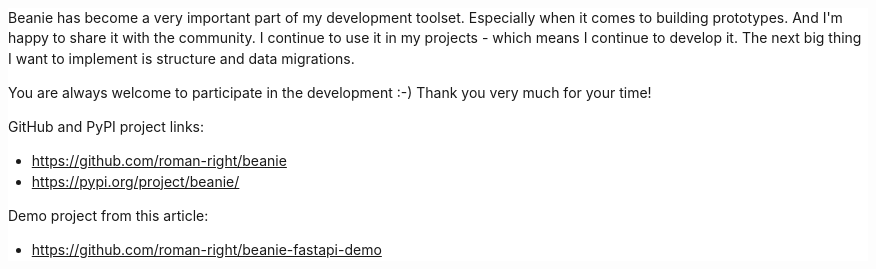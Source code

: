 Beanie has become a very important part of my development toolset. Especially when it comes to building prototypes. And I'm happy to share it with the community. I continue to use it in my projects - which means I continue to develop it. The next big thing I want to implement is structure and data migrations.

You are always welcome to participate in the development :-) Thank you very much for your time!

GitHub and PyPI project links:

- https://github.com/roman-right/beanie 
- https://pypi.org/project/beanie/

Demo project from this article:

- https://github.com/roman-right/beanie-fastapi-demo